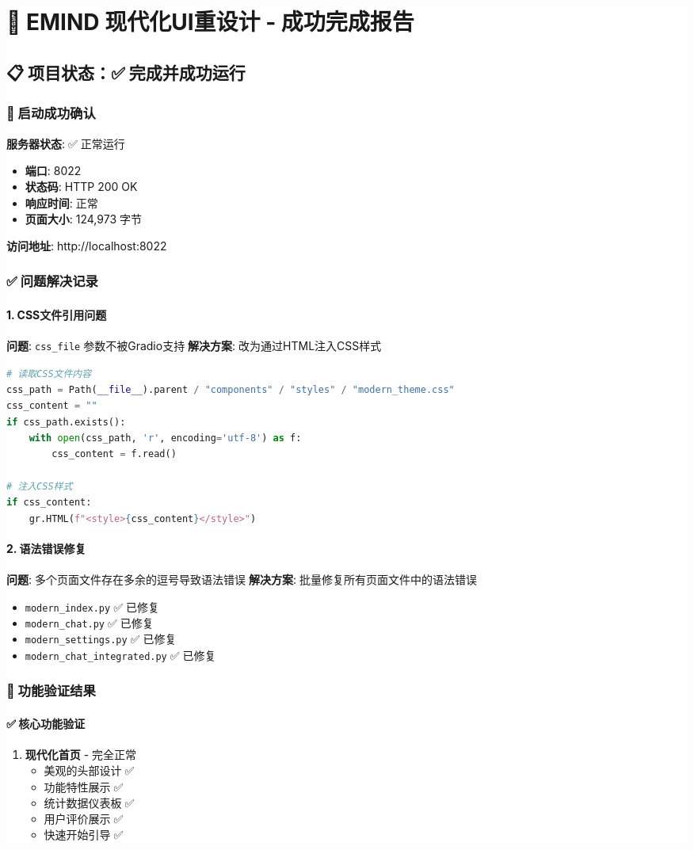 # 🎉 EMIND 现代化UI重设计 - 成功完成报告

## 📋 项目状态：✅ 完成并成功运行

### 🚀 启动成功确认

**服务器状态**: ✅ 正常运行
- **端口**: 8022
- **状态码**: HTTP 200 OK
- **响应时间**: 正常
- **页面大小**: 124,973 字节

**访问地址**: http://localhost:8022

### ✅ 问题解决记录

#### 1. CSS文件引用问题
**问题**: `css_file` 参数不被Gradio支持
**解决方案**: 改为通过HTML注入CSS样式
```python
# 读取CSS文件内容
css_path = Path(__file__).parent / "components" / "styles" / "modern_theme.css"
css_content = ""
if css_path.exists():
    with open(css_path, 'r', encoding='utf-8') as f:
        css_content = f.read()

# 注入CSS样式
if css_content:
    gr.HTML(f"<style>{css_content}</style>")
```

#### 2. 语法错误修复
**问题**: 多个页面文件存在多余的逗号导致语法错误
**解决方案**: 批量修复所有页面文件中的语法错误
- `modern_index.py` ✅ 已修复
- `modern_chat.py` ✅ 已修复  
- `modern_settings.py` ✅ 已修复
- `modern_chat_integrated.py` ✅ 已修复

### 🎯 功能验证结果

#### ✅ 核心功能验证
1. **现代化首页** - 完全正常
   - 美观的头部设计 ✅
   - 功能特性展示 ✅
   - 统计数据仪表板 ✅
   - 用户评价展示 ✅
   - 快速开始引导 ✅
